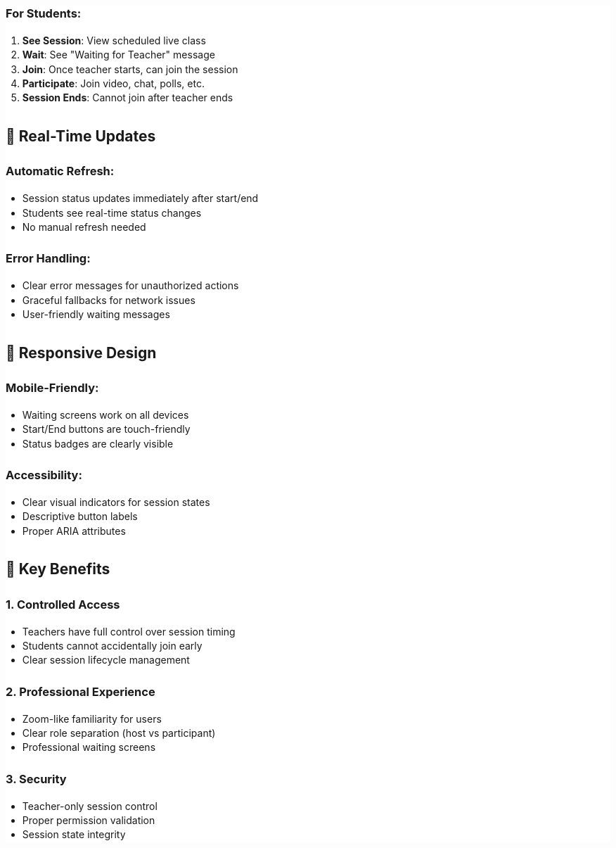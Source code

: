 ### **For Students:**
1. **See Session**: View scheduled live class
2. **Wait**: See "Waiting for Teacher" message
3. **Join**: Once teacher starts, can join the session
4. **Participate**: Join video, chat, polls, etc.
5. **Session Ends**: Cannot join after teacher ends

## 🔄 **Real-Time Updates**

### **Automatic Refresh:**
- Session status updates immediately after start/end
- Students see real-time status changes
- No manual refresh needed

### **Error Handling:**
- Clear error messages for unauthorized actions
- Graceful fallbacks for network issues
- User-friendly waiting messages

## 📱 **Responsive Design**

### **Mobile-Friendly:**
- Waiting screens work on all devices
- Start/End buttons are touch-friendly
- Status badges are clearly visible

### **Accessibility:**
- Clear visual indicators for session states
- Descriptive button labels
- Proper ARIA attributes

## 🚀 **Key Benefits**

### **1. Controlled Access**
- Teachers have full control over session timing
- Students cannot accidentally join early
- Clear session lifecycle management

### **2. Professional Experience**
- Zoom-like familiarity for users
- Clear role separation (host vs participant)
- Professional waiting screens

### **3. Security**
- Teacher-only session control
- Proper permission validation
- Session state integrity
